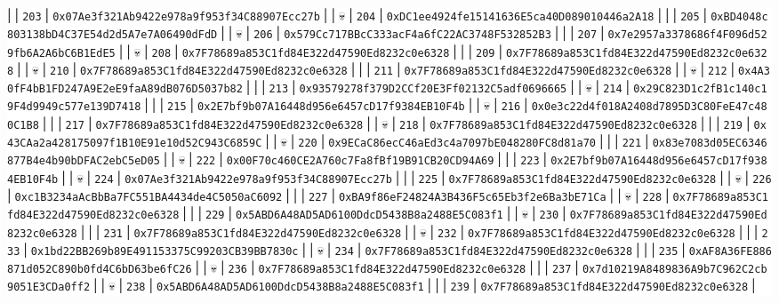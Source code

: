 |  | `203` | `0x07Ae3f321Ab9422e978a9f953f34C88907Ecc27b` |
| 💀 | `204` | `0xDC1ee4924fe15141636E5ca40D089010446a2A18` |
|  | `205` | `0xBD4048c803138bD4C37E54d2d5A7e7A06490dFdD` |
| 💀 | `206` | `0x579Cc717BBcC333acF4a6fC22AC3748F532852B3` |
|  | `207` | `0x7e2957a3378686f4F096d529fb6A2A6bC6B1EdE5` |
| 💀 | `208` | `0x7F78689a853C1fd84E322d47590Ed8232c0e6328` |
|  | `209` | `0x7F78689a853C1fd84E322d47590Ed8232c0e6328` |
| 💀 | `210` | `0x7F78689a853C1fd84E322d47590Ed8232c0e6328` |
|  | `211` | `0x7F78689a853C1fd84E322d47590Ed8232c0e6328` |
| 💀 | `212` | `0x4A30fF4bB1FD247A9E2eE9faA89dB076D5037b82` |
|  | `213` | `0x93579278f379D2CCf20E3Ff02132C5adf0696665` |
| 💀 | `214` | `0x29C823D1c2fB1c140c19F4d9949c577e139D7418` |
|  | `215` | `0x2E7bf9b07A16448d956e6457cD17f9384EB10F4b` |
| 💀 | `216` | `0x0e3c22d4f018A2408d7895D3C80FeE47c480C1B8` |
|  | `217` | `0x7F78689a853C1fd84E322d47590Ed8232c0e6328` |
| 💀 | `218` | `0x7F78689a853C1fd84E322d47590Ed8232c0e6328` |
|  | `219` | `0x43CAa2a428175097f1B10E91e10d52C943C6859C` |
| 💀 | `220` | `0x9ECaC86ecC46aEd3c4a7097bE048280FC8d81a70` |
|  | `221` | `0x83e7083d05EC6346877B4e4b90bDFAC2ebC5eD05` |
| 💀 | `222` | `0x00F70c460CE2A760c7Fa8fBf19B91CB20CD94A69` |
|  | `223` | `0x2E7bf9b07A16448d956e6457cD17f9384EB10F4b` |
| 💀 | `224` | `0x07Ae3f321Ab9422e978a9f953f34C88907Ecc27b` |
|  | `225` | `0x7F78689a853C1fd84E322d47590Ed8232c0e6328` |
| 💀 | `226` | `0xc1B3234aAcBbBa7FC551BA4434de4C5050aC6092` |
|  | `227` | `0xBA9f86eF24824A3B436F5c65Eb3f2e6Ba3bE71Ca` |
| 💀 | `228` | `0x7F78689a853C1fd84E322d47590Ed8232c0e6328` |
|  | `229` | `0x5ABD6A48AD5AD6100DdcD5438B8a2488E5C083f1` |
| 💀 | `230` | `0x7F78689a853C1fd84E322d47590Ed8232c0e6328` |
|  | `231` | `0x7F78689a853C1fd84E322d47590Ed8232c0e6328` |
| 💀 | `232` | `0x7F78689a853C1fd84E322d47590Ed8232c0e6328` |
|  | `233` | `0x1bd22BB269b89E491153375C99203CB39BB7830c` |
| 💀 | `234` | `0x7F78689a853C1fd84E322d47590Ed8232c0e6328` |
|  | `235` | `0xAF8A36FE886871d052C890b0fd4C6bD63be6fC26` |
| 💀 | `236` | `0x7F78689a853C1fd84E322d47590Ed8232c0e6328` |
|  | `237` | `0x7d10219A8489836A9b7C962C2cb9051E3CDa0ff2` |
| 💀 | `238` | `0x5ABD6A48AD5AD6100DdcD5438B8a2488E5C083f1` |
|  | `239` | `0x7F78689a853C1fd84E322d47590Ed8232c0e6328` |